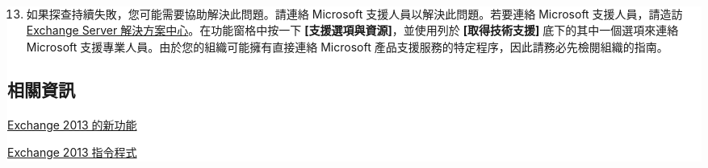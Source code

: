 13. 如果探查持續失敗，您可能需要協助解決此問題。請連絡 Microsoft 支援人員以解決此問題。若要連絡 Microsoft 支援人員，請造訪 [Exchange Server 解決方案中心](https://go.microsoft.com/fwlink/p/?linkid=180809)。在功能窗格中按一下 **\[支援選項與資源\]**，並使用列於 **\[取得技術支援\]** 底下的其中一個選項來連絡 Microsoft 支援專業人員。由於您的組織可能擁有直接連絡 Microsoft 產品支援服務的特定程序，因此請務必先檢閱組織的指南。

## 相關資訊

[Exchange 2013 的新功能](https://technet.microsoft.com/zh-tw/library/jj150540\(v=exchg.150\))

[Exchange 2013 指令程式](https://technet.microsoft.com/zh-tw/library/bb124413\(v=exchg.150\))

